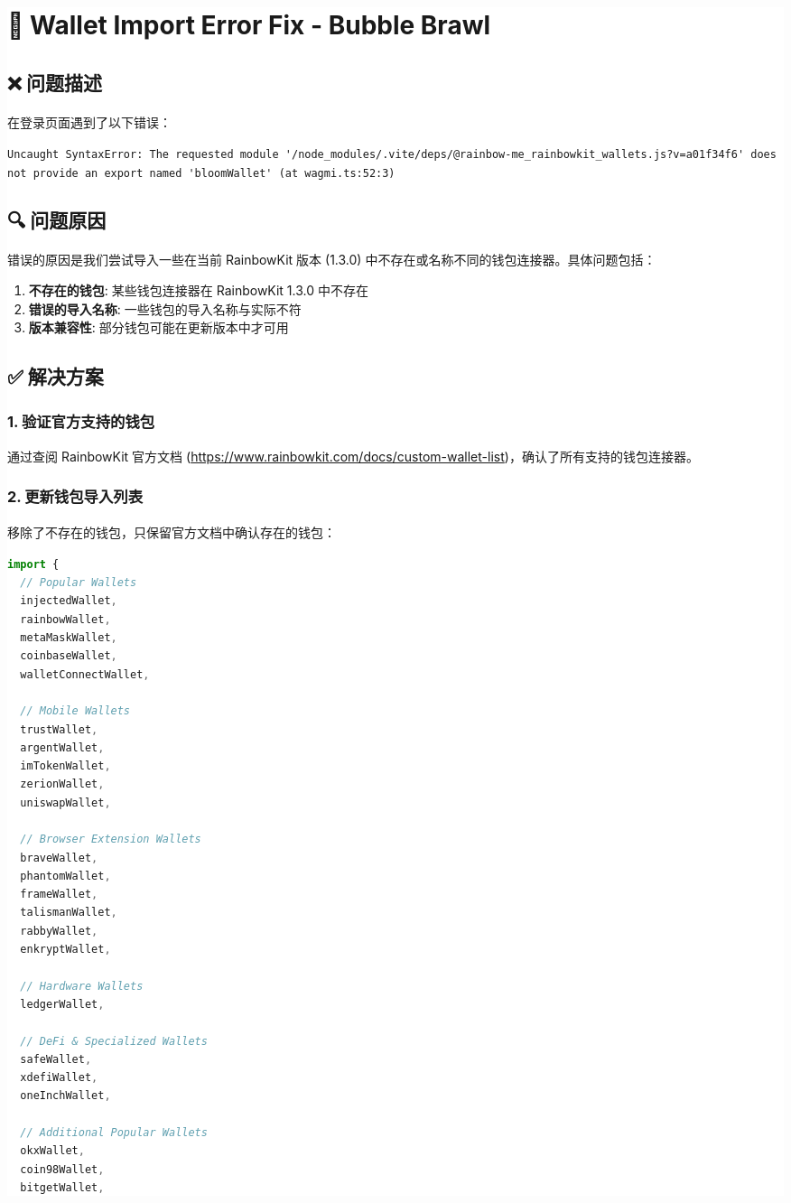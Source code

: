 # 🔧 Wallet Import Error Fix - Bubble Brawl

## ❌ 问题描述

在登录页面遇到了以下错误：
```
Uncaught SyntaxError: The requested module '/node_modules/.vite/deps/@rainbow-me_rainbowkit_wallets.js?v=a01f34f6' does not provide an export named 'bloomWallet' (at wagmi.ts:52:3)
```

## 🔍 问题原因

错误的原因是我们尝试导入一些在当前 RainbowKit 版本 (1.3.0) 中不存在或名称不同的钱包连接器。具体问题包括：

1. **不存在的钱包**: 某些钱包连接器在 RainbowKit 1.3.0 中不存在
2. **错误的导入名称**: 一些钱包的导入名称与实际不符
3. **版本兼容性**: 部分钱包可能在更新版本中才可用

## ✅ 解决方案

### **1. 验证官方支持的钱包**
通过查阅 RainbowKit 官方文档 (https://www.rainbowkit.com/docs/custom-wallet-list)，确认了所有支持的钱包连接器。

### **2. 更新钱包导入列表**
移除了不存在的钱包，只保留官方文档中确认存在的钱包：

```typescript
import {
  // Popular Wallets
  injectedWallet,
  rainbowWallet,
  metaMaskWallet,
  coinbaseWallet,
  walletConnectWallet,
  
  // Mobile Wallets
  trustWallet,
  argentWallet,
  imTokenWallet,
  zerionWallet,
  uniswapWallet,
  
  // Browser Extension Wallets
  braveWallet,
  phantomWallet,
  frameWallet,
  talismanWallet,
  rabbyWallet,
  enkryptWallet,
  
  // Hardware Wallets
  ledgerWallet,
  
  // DeFi & Specialized Wallets
  safeWallet,
  xdefiWallet,
  oneInchWallet,
  
  // Additional Popular Wallets
  okxWallet,
  coin98Wallet,
  bitgetWallet,
```